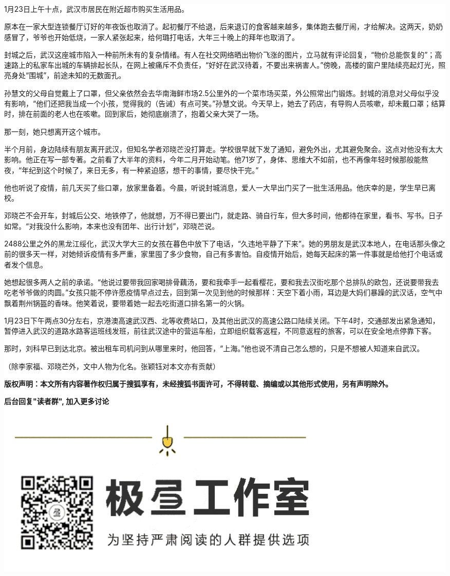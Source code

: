 1月23日上午十点，武汉市居民在附近超市购买生活用品。

  

原本在一家大型连锁餐厅订好的年夜饭也取消了。起初餐厅不给退，后来退订的食客越来越多，集体跑去餐厅闹，才给解决。这两天，奶奶感冒了，爷爷也开始低烧，一家人紧张起来，给何璐打电话，大年三十晚上的拜年也取消了。

  

封城之后，武汉这座城市陷入一种前所未有的复杂情绪。有人在社交网络晒出物价飞涨的图片，立马就有评论回复，“物价总能恢复的”；高速路上的私家车出城的车辆排起长队，在网上被痛斥不负责任，“好好在武汉待着，不要出来祸害人。”傍晚，高楼的窗户里陆续亮起灯光，照亮身处“围城”，前途未知的无数面孔。

  

孙慧文的父母自觉戴上了口罩，但父亲依然会去华南海鲜市场2.5公里外的一个菜市场买菜，外公照常出门锻炼。封城的消息对父母似乎没有影响，“他们还把我当成一个小孩，觉得我的（告诫）有点可笑。”孙慧文说。今天早上，她去了药店，有导购人员咳嗽，却未戴口罩；结算时，排在前面的老人也在咳嗽。回到家后，她彻底崩溃了，抱着父亲大哭了一场。

  

那一刻，她只想离开这个城市。

  

半个月前，身边陆续有朋友离开武汉，但知名学者邓晓芒没打算走。学校很早就下发了通知，避免外出，尤其避免聚会。这点对他没有太大影响。他正在写一部专著。之前看了大半年的资料，今年二月开始动笔。他71岁了，身体、思维大不如前，也不再像年轻时候那般能熬夜，“年纪到这个时候了，来日无多，有一种紧迫感，想干的事情，要尽快干完。”

  

他也听说了疫情，前几天买了些口罩，放家里备着。今晨，听说封城消息，爱人一大早出门买了一批生活用品。他庆幸的是，学生早已离校。

  

邓晓芒不会开车，封城后公交、地铁停了，他就想，万不得已要出门，就走路、骑自行车，但大多时间，他都待在家里，看书、写书。日子如常。“对我没什么影响，本来也没有团年、出行计划”，邓晓芒说。

  

2488公里之外的黑龙江绥化，武汉大学大三的女孩在暮色中放下了电话，“久违地平静了下来”。她的男朋友是武汉本地人，在电话那头像之前的很多天一样，对她倾诉疫情有多严重，家里囤了多少食物，自己有多害怕。自疫情开始后，她每天起床的第一件事就是给他打个电话或者发个信息。

  

她想起很多两人之前的承诺。“他说过要带我回家喝排骨藕汤，要和我牵手一起看樱花，要和我去汉街吃那个总排队的欧包，还说要带我去吃老爷爷做的肉圆。”女孩只能不停许愿疫情早点过去，回到第一次见到他的时候那样：天空下着小雨，耳边是大妈们暴躁的武汉话，空气中飘着荆州锅盔的香味。他笑着说，要带着她一起去吃街道口排名第一的火锅。

  

1月23日下午两点30分左右，京港澳高速武汉西、北等收费站口，及其他出武汉的高速公路口陆续关闭。下午4时，交通部发出紧急通知，暂停进入武汉的道路水路客运班线发班，前往武汉途中的营运车船，立即组织载客返程，不同意返程的旅客，可以在安全地点停靠下客。

  

那时，刘科早已到达北京。被出租车司机问到从哪里来时，他回答，“上海。”他也说不清自己怎么想的，只是不想被人知道来自武汉。

  

（除李家福、邓晓芒外，文中人物为化名。张颖钰对本文亦有贡献）

  

**版权声明：本文所有内容著作权归属于搜狐享有，未经搜狐书面许可，不得转载、摘编或以其他形式使用，另有声明除外。**

  

  

**后台回复"读者群", 加入更多讨论**

![](/images/post/a9a8e0590ab85b8d188fccf739b95121.jpg)